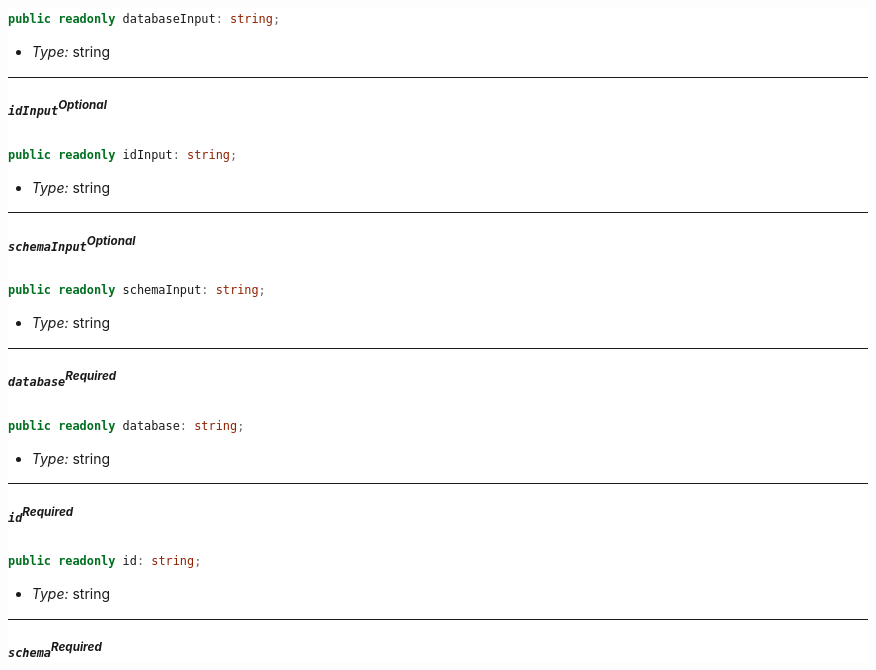 ```typescript
public readonly databaseInput: string;
```

- *Type:* string

---

##### `idInput`<sup>Optional</sup> <a name="idInput" id="@cdktf/provider-snowflake.dataSnowflakeMaskingPolicies.DataSnowflakeMaskingPolicies.property.idInput"></a>

```typescript
public readonly idInput: string;
```

- *Type:* string

---

##### `schemaInput`<sup>Optional</sup> <a name="schemaInput" id="@cdktf/provider-snowflake.dataSnowflakeMaskingPolicies.DataSnowflakeMaskingPolicies.property.schemaInput"></a>

```typescript
public readonly schemaInput: string;
```

- *Type:* string

---

##### `database`<sup>Required</sup> <a name="database" id="@cdktf/provider-snowflake.dataSnowflakeMaskingPolicies.DataSnowflakeMaskingPolicies.property.database"></a>

```typescript
public readonly database: string;
```

- *Type:* string

---

##### `id`<sup>Required</sup> <a name="id" id="@cdktf/provider-snowflake.dataSnowflakeMaskingPolicies.DataSnowflakeMaskingPolicies.property.id"></a>

```typescript
public readonly id: string;
```

- *Type:* string

---

##### `schema`<sup>Required</sup> <a name="schema" id="@cdktf/provider-snowflake.dataSnowflakeMaskingPolicies.DataSnowflakeMaskingPolicies.property.schema"></a>
